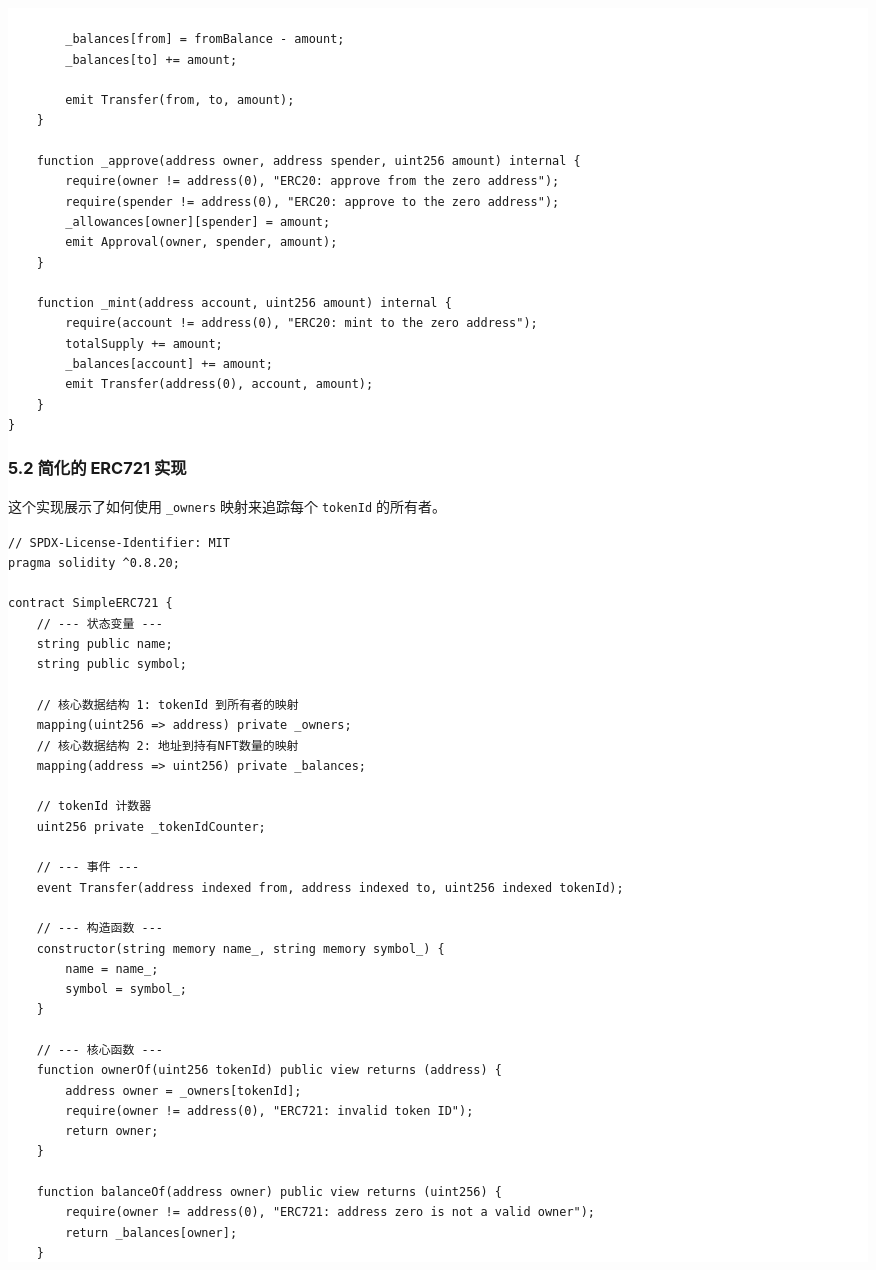 ```solidity

        _balances[from] = fromBalance - amount;
        _balances[to] += amount;

        emit Transfer(from, to, amount);
    }
    
    function _approve(address owner, address spender, uint256 amount) internal {
        require(owner != address(0), "ERC20: approve from the zero address");
        require(spender != address(0), "ERC20: approve to the zero address");
        _allowances[owner][spender] = amount;
        emit Approval(owner, spender, amount);
    }

    function _mint(address account, uint256 amount) internal {
        require(account != address(0), "ERC20: mint to the zero address");
        totalSupply += amount;
        _balances[account] += amount;
        emit Transfer(address(0), account, amount);
    }
}
```

### 5.2 简化的 ERC721 实现

这个实现展示了如何使用 `_owners` 映射来追踪每个 `tokenId` 的所有者。

```solidity
// SPDX-License-Identifier: MIT
pragma solidity ^0.8.20;

contract SimpleERC721 {
    // --- 状态变量 ---
    string public name;
    string public symbol;

    // 核心数据结构 1: tokenId 到所有者的映射
    mapping(uint256 => address) private _owners;
    // 核心数据结构 2: 地址到持有NFT数量的映射
    mapping(address => uint256) private _balances;
    
    // tokenId 计数器
    uint256 private _tokenIdCounter;

    // --- 事件 ---
    event Transfer(address indexed from, address indexed to, uint256 indexed tokenId);

    // --- 构造函数 ---
    constructor(string memory name_, string memory symbol_) {
        name = name_;
        symbol = symbol_;
    }

    // --- 核心函数 ---
    function ownerOf(uint256 tokenId) public view returns (address) {
        address owner = _owners[tokenId];
        require(owner != address(0), "ERC721: invalid token ID");
        return owner;
    }
    
    function balanceOf(address owner) public view returns (uint256) {
        require(owner != address(0), "ERC721: address zero is not a valid owner");
        return _balances[owner];
    }
```